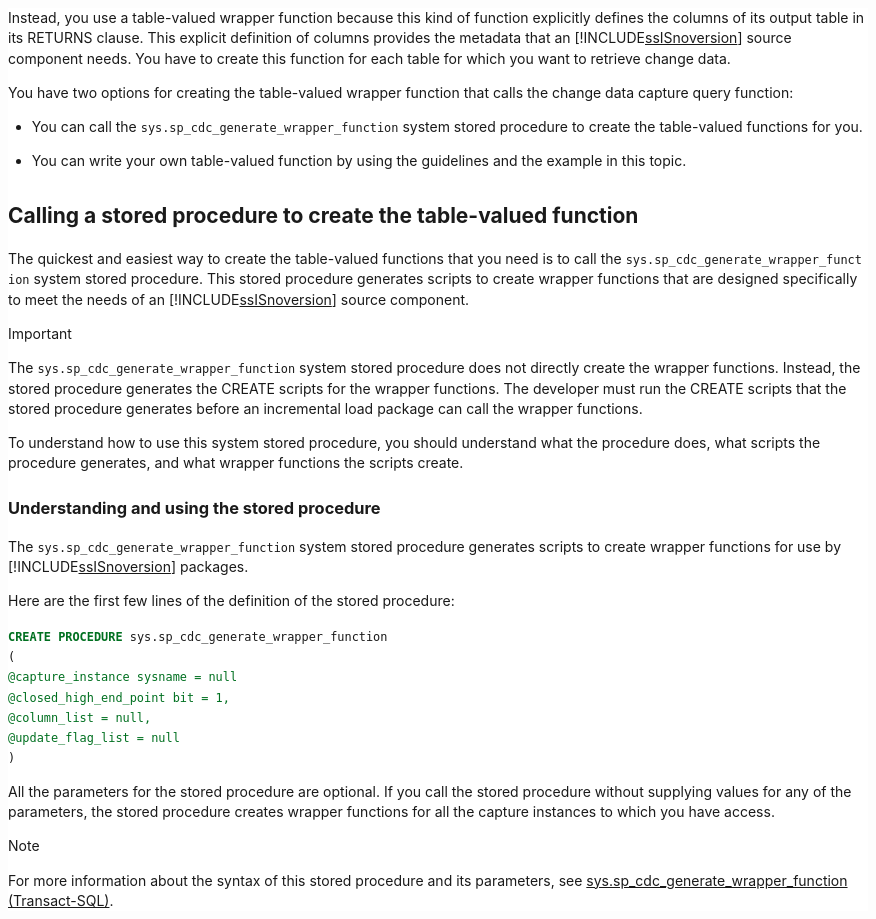  Instead, you use a table-valued wrapper function because this kind of function explicitly defines the columns of its output table in its RETURNS clause. This explicit definition of columns provides the metadata that an [!INCLUDE[ssISnoversion](../../includes/ssisnoversion-md.md)] source component needs. You have to create this function for each table for which you want to retrieve change data.  
  
 You have two options for creating the table-valued wrapper function that calls the change data capture query function:  
  
-   You can call the `sys.sp_cdc_generate_wrapper_function` system stored procedure to create the table-valued functions for you.  
  
-   You can write your own table-valued function by using the guidelines and the example in this topic.  
  
## Calling a stored procedure to create the table-valued function  
 The quickest and easiest way to create the table-valued functions that you need is to call the `sys.sp_cdc_generate_wrapper_function` system stored procedure. This stored procedure generates scripts to create wrapper functions that are designed specifically to meet the needs of an [!INCLUDE[ssISnoversion](../../includes/ssisnoversion-md.md)] source component.  
  
> [!IMPORTANT]  
>  The `sys.sp_cdc_generate_wrapper_function` system stored procedure does not directly create the wrapper functions. Instead, the stored procedure generates the CREATE scripts for the wrapper functions. The developer must run the CREATE scripts that the stored procedure generates before an incremental load package can call the wrapper functions.  
  
 To understand how to use this system stored procedure, you should understand what the procedure does, what scripts the procedure generates, and what wrapper functions the scripts create.  
  
### Understanding and using the stored procedure  
 The `sys.sp_cdc_generate_wrapper_function` system stored procedure generates scripts to create wrapper functions for use by [!INCLUDE[ssISnoversion](../../includes/ssisnoversion-md.md)] packages.  
  
 Here are the first few lines of the definition of the stored procedure:  

```sql
CREATE PROCEDURE sys.sp_cdc_generate_wrapper_function
(
@capture_instance sysname = null
@closed_high_end_point bit = 1,
@column_list = null,
@update_flag_list = null
)
```
  
 All the parameters for the stored procedure are optional. If you call the stored procedure without supplying values for any of the parameters, the stored procedure creates wrapper functions for all the capture instances to which you have access.  
  
> [!NOTE]  
>  For more information about the syntax of this stored procedure and its parameters, see [sys.sp_cdc_generate_wrapper_function &#40;Transact-SQL&#41;](../../relational-databases/system-stored-procedures/sys-sp-cdc-generate-wrapper-function-transact-sql.md).  
  